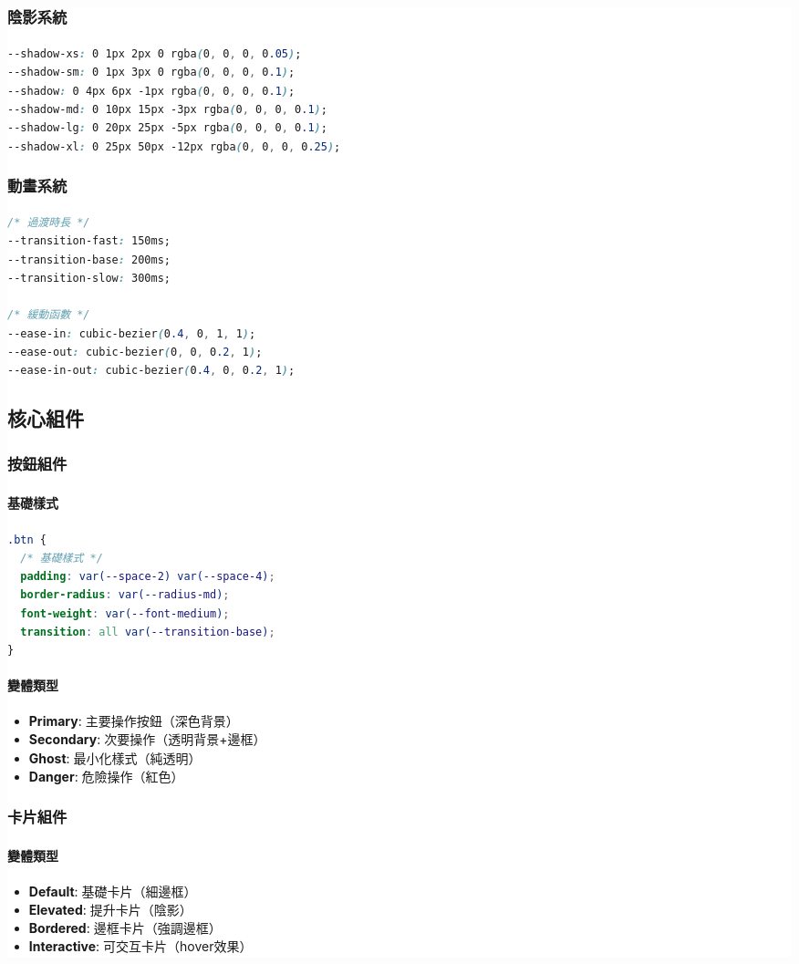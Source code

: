 ### 陰影系統

```css
--shadow-xs: 0 1px 2px 0 rgba(0, 0, 0, 0.05);
--shadow-sm: 0 1px 3px 0 rgba(0, 0, 0, 0.1);
--shadow: 0 4px 6px -1px rgba(0, 0, 0, 0.1);
--shadow-md: 0 10px 15px -3px rgba(0, 0, 0, 0.1);
--shadow-lg: 0 20px 25px -5px rgba(0, 0, 0, 0.1);
--shadow-xl: 0 25px 50px -12px rgba(0, 0, 0, 0.25);
```

### 動畫系統

```css
/* 過渡時長 */
--transition-fast: 150ms;
--transition-base: 200ms;
--transition-slow: 300ms;

/* 緩動函數 */
--ease-in: cubic-bezier(0.4, 0, 1, 1);
--ease-out: cubic-bezier(0, 0, 0.2, 1);
--ease-in-out: cubic-bezier(0.4, 0, 0.2, 1);
```

## 核心組件

### 按鈕組件

#### 基礎樣式
```css
.btn {
  /* 基礎樣式 */
  padding: var(--space-2) var(--space-4);
  border-radius: var(--radius-md);
  font-weight: var(--font-medium);
  transition: all var(--transition-base);
}
```

#### 變體類型
- **Primary**: 主要操作按鈕（深色背景）
- **Secondary**: 次要操作（透明背景+邊框）
- **Ghost**: 最小化樣式（純透明）
- **Danger**: 危險操作（紅色）

### 卡片組件

#### 變體類型
- **Default**: 基礎卡片（細邊框）
- **Elevated**: 提升卡片（陰影）
- **Bordered**: 邊框卡片（強調邊框）
- **Interactive**: 可交互卡片（hover效果）
